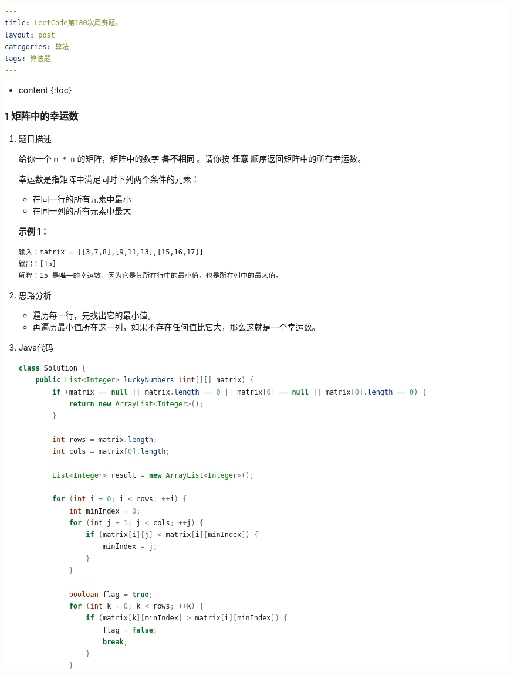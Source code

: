 ```yaml
---
title: LeetCode第180次周赛题。
layout: post
categories: 算法
tags: 算法题
---
```

* content
{:toc}






### 1 矩阵中的幸运数

1. 题目描述

   给你一个 `m * n` 的矩阵，矩阵中的数字 **各不相同** 。请你按 **任意** 顺序返回矩阵中的所有幸运数。

   幸运数是指矩阵中满足同时下列两个条件的元素：

   - 在同一行的所有元素中最小
   - 在同一列的所有元素中最大

   **示例 1：**

   ```
   输入：matrix = [[3,7,8],[9,11,13],[15,16,17]]
   输出：[15]
   解释：15 是唯一的幸运数，因为它是其所在行中的最小值，也是所在列中的最大值。
   ```

2. 思路分析

   - 遍历每一行，先找出它的最小值。
   - 再遍历最小值所在这一列，如果不存在任何值比它大，那么这就是一个幸运数。

3. Java代码

   ```java
   class Solution {
       public List<Integer> luckyNumbers (int[][] matrix) {
           if (matrix == null || matrix.length == 0 || matrix[0] == null || matrix[0].length == 0) {
               return new ArrayList<Integer>();
           }
           
           int rows = matrix.length;
           int cols = matrix[0].length;
           
           List<Integer> result = new ArrayList<Integer>();
           
           for (int i = 0; i < rows; ++i) {
               int minIndex = 0;
               for (int j = 1; j < cols; ++j) {
                   if (matrix[i][j] < matrix[i][minIndex]) {
                       minIndex = j;
                   }
               }
               
               boolean flag = true;
               for (int k = 0; k < rows; ++k) {
                   if (matrix[k][minIndex] > matrix[i][minIndex]) {
                       flag = false;
                       break;
                   }
               }
   ```